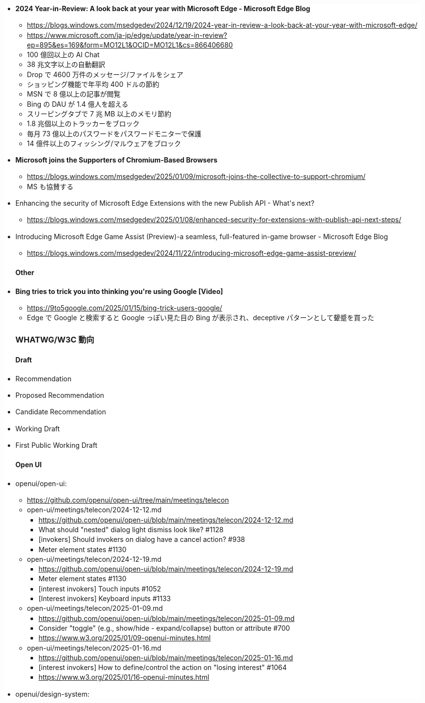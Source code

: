 - **2024 Year-in-Review: A look back at your year with Microsoft Edge - Microsoft Edge Blog**
  - https://blogs.windows.com/msedgedev/2024/12/19/2024-year-in-review-a-look-back-at-your-year-with-microsoft-edge/
  - https://www.microsoft.com/ja-jp/edge/update/year-in-review?ep=895&es=169&form=MO12L1&OCID=MO12L1&cs=866406680
  - 100 億回以上の AI Chat
  - 38 兆文字以上の自動翻訳
  - Drop で 4600 万件のメッセージ/ファイルをシェア
  - ショッピング機能で年平均 400 ドルの節約
  - MSN で 8 億以上の記事が閲覧
  - Bing の DAU が 1.4 億人を超える
  - スリーピングタブで 7 兆 MB 以上のメモリ節約
  - 1.8 兆個以上のトラッカーをブロック
  - 毎月 73 億以上のパスワードをパスワードモニターで保護
  - 14 億件以上のフィッシング/マルウェアをブロック
- **Microsoft joins the Supporters of Chromium-Based Browsers**
  - https://blogs.windows.com/msedgedev/2025/01/09/microsoft-joins-the-collective-to-support-chromium/
  - MS も協賛する
- Enhancing the security of Microsoft Edge Extensions with the new Publish API - What's next?
  - https://blogs.windows.com/msedgedev/2025/01/08/enhanced-security-for-extensions-with-publish-api-next-steps/
- Introducing Microsoft Edge Game Assist (Preview)-a seamless, full-featured in-game browser - Microsoft Edge Blog
  - https://blogs.windows.com/msedgedev/2024/11/22/introducing-microsoft-edge-game-assist-preview/

  #### Other

- **Bing tries to trick you into thinking you're using Google [Video]**
  - https://9to5google.com/2025/01/15/bing-trick-users-google/
  - Edge で Google と検索すると Google っぽい見た目の Bing が表示され、deceptive パターンとして顰蹙を買った

  ### WHATWG/W3C 動向

  #### Draft

- Recommendation
- Proposed Recommendation
- Candidate Recommendation
- Working Draft
- First Public Working Draft

  #### Open UI

- openui/open-ui:
  - https://github.com/openui/open-ui/tree/main/meetings/telecon
  - open-ui/meetings/telecon/2024-12-12.md
    - https://github.com/openui/open-ui/blob/main/meetings/telecon/2024-12-12.md
    - What should "nested" dialog light dismiss look like? #1128
    - [invokers] Should invokers on dialog have a cancel action? #938
    - Meter element states #1130
  - open-ui/meetings/telecon/2024-12-19.md
    - https://github.com/openui/open-ui/blob/main/meetings/telecon/2024-12-19.md
    - Meter element states #1130
    - [interest invokers] Touch inputs #1052
    - [Interest invokers] Keyboard inputs #1133
  - open-ui/meetings/telecon/2025-01-09.md
    - https://github.com/openui/open-ui/blob/main/meetings/telecon/2025-01-09.md
    - Consider "toggle" (e.g., show/hide - expand/collapse) button or attribute #700
    - https://www.w3.org/2025/01/09-openui-minutes.html
  - open-ui/meetings/telecon/2025-01-16.md
    - https://github.com/openui/open-ui/blob/main/meetings/telecon/2025-01-16.md
    - [interest invokers] How to define/control the action on "losing interest" #1064
    - https://www.w3.org/2025/01/16-openui-minutes.html
- openui/design-system: